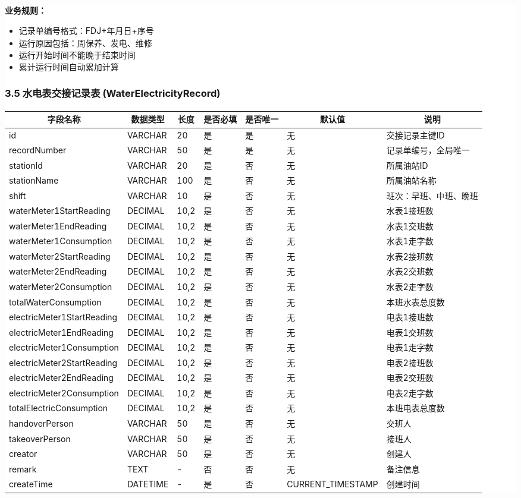 **业务规则：**
- 记录单编号格式：FDJ+年月日+序号
- 运行原因包括：周保养、发电、维修
- 运行开始时间不能晚于结束时间
- 累计运行时间自动累加计算

### 3.5 水电表交接记录表 (WaterElectricityRecord)

| 字段名称 | 数据类型 | 长度 | 是否必填 | 是否唯一 | 默认值 | 说明 |
|---------|---------|------|---------|---------|--------|------|
| id | VARCHAR | 20 | 是 | 是 | 无 | 交接记录主键ID |
| recordNumber | VARCHAR | 50 | 是 | 是 | 无 | 记录单编号，全局唯一 |
| stationId | VARCHAR | 20 | 是 | 否 | 无 | 所属油站ID |
| stationName | VARCHAR | 100 | 是 | 否 | 无 | 所属油站名称 |
| shift | VARCHAR | 10 | 是 | 否 | 无 | 班次：早班、中班、晚班 |
| waterMeter1StartReading | DECIMAL | 10,2 | 是 | 否 | 无 | 水表1接班数 |
| waterMeter1EndReading | DECIMAL | 10,2 | 是 | 否 | 无 | 水表1交班数 |
| waterMeter1Consumption | DECIMAL | 10,2 | 是 | 否 | 无 | 水表1走字数 |
| waterMeter2StartReading | DECIMAL | 10,2 | 是 | 否 | 无 | 水表2接班数 |
| waterMeter2EndReading | DECIMAL | 10,2 | 是 | 否 | 无 | 水表2交班数 |
| waterMeter2Consumption | DECIMAL | 10,2 | 是 | 否 | 无 | 水表2走字数 |
| totalWaterConsumption | DECIMAL | 10,2 | 是 | 否 | 无 | 本班水表总度数 |
| electricMeter1StartReading | DECIMAL | 10,2 | 是 | 否 | 无 | 电表1接班数 |
| electricMeter1EndReading | DECIMAL | 10,2 | 是 | 否 | 无 | 电表1交班数 |
| electricMeter1Consumption | DECIMAL | 10,2 | 是 | 否 | 无 | 电表1走字数 |
| electricMeter2StartReading | DECIMAL | 10,2 | 是 | 否 | 无 | 电表2接班数 |
| electricMeter2EndReading | DECIMAL | 10,2 | 是 | 否 | 无 | 电表2交班数 |
| electricMeter2Consumption | DECIMAL | 10,2 | 是 | 否 | 无 | 电表2走字数 |
| totalElectricConsumption | DECIMAL | 10,2 | 是 | 否 | 无 | 本班电表总度数 |
| handoverPerson | VARCHAR | 50 | 是 | 否 | 无 | 交班人 |
| takeoverPerson | VARCHAR | 50 | 是 | 否 | 无 | 接班人 |
| creator | VARCHAR | 50 | 是 | 否 | 无 | 创建人 |
| remark | TEXT | - | 否 | 否 | 无 | 备注信息 |
| createTime | DATETIME | - | 是 | 否 | CURRENT_TIMESTAMP | 创建时间 |
